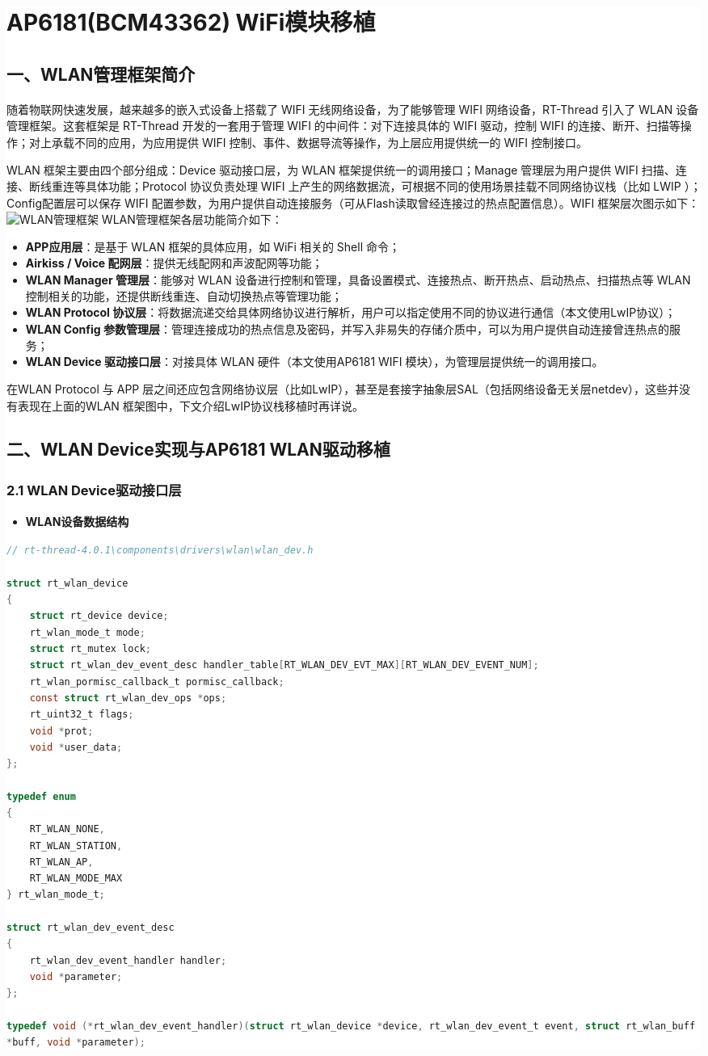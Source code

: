 # AP6181(BCM43362) WiFi模块移植
## 一、WLAN管理框架简介
随着物联网快速发展，越来越多的嵌入式设备上搭载了 WIFI 无线网络设备，为了能够管理 WIFI 网络设备，RT-Thread 引入了 WLAN 设备管理框架。这套框架是 RT-Thread 开发的一套用于管理 WIFI 的中间件：对下连接具体的 WIFI 驱动，控制 WIFI 的连接、断开、扫描等操作；对上承载不同的应用，为应用提供 WIFI 控制、事件、数据导流等操作，为上层应用提供统一的 WIFI 控制接口。

WLAN 框架主要由四个部分组成：Device 驱动接口层，为 WLAN 框架提供统一的调用接口；Manage 管理层为用户提供 WIFI 扫描、连接、断线重连等具体功能；Protocol 协议负责处理 WIFI 上产生的网络数据流，可根据不同的使用场景挂载不同网络协议栈（比如 LWIP ）；Config配置层可以保存 WIFI 配置参数，为用户提供自动连接服务（可从Flash读取曾经连接过的热点配置信息）。WIFI 框架层次图示如下：
![WLAN管理框架](https://img-blog.csdnimg.cn/20200407215108203.png?x-oss-process=image/watermark,type_ZmFuZ3poZW5naGVpdGk,shadow_10,text_aHR0cHM6Ly9ibG9nLmNzZG4ubmV0L20wXzM3NjIxMDc4,size_16,color_FFFFFF,t_70)
WLAN管理框架各层功能简介如下：

 - **APP应用层**：是基于 WLAN 框架的具体应用，如 WiFi 相关的 Shell 命令；
 - **Airkiss / Voice 配网层**：提供无线配网和声波配网等功能；
 - **WLAN Manager 管理层**：能够对 WLAN 设备进行控制和管理，具备设置模式、连接热点、断开热点、启动热点、扫描热点等 WLAN 控制相关的功能，还提供断线重连、自动切换热点等管理功能；
 - **WLAN Protocol 协议层**：将数据流递交给具体网络协议进行解析，用户可以指定使用不同的协议进行通信（本文使用LwIP协议）；
 - **WLAN Config 参数管理层**：管理连接成功的热点信息及密码，并写入非易失的存储介质中，可以为用户提供自动连接曾连热点的服务；
 - **WLAN Device 驱动接口层**：对接具体 WLAN 硬件（本文使用AP6181 WIFI 模块），为管理层提供统一的调用接口。

在WLAN Protocol 与 APP 层之间还应包含网络协议层（比如LwIP），甚至是套接字抽象层SAL（包括网络设备无关层netdev），这些并没有表现在上面的WLAN 框架图中，下文介绍LwIP协议栈移植时再详说。

## 二、WLAN Device实现与AP6181 WLAN驱动移植
### 2.1 WLAN Device驱动接口层

 - **WLAN设备数据结构**

```c
// rt-thread-4.0.1\components\drivers\wlan\wlan_dev.h

struct rt_wlan_device
{
    struct rt_device device;
    rt_wlan_mode_t mode;
    struct rt_mutex lock;
    struct rt_wlan_dev_event_desc handler_table[RT_WLAN_DEV_EVT_MAX][RT_WLAN_DEV_EVENT_NUM];
    rt_wlan_pormisc_callback_t pormisc_callback;
    const struct rt_wlan_dev_ops *ops;
    rt_uint32_t flags;
    void *prot;
    void *user_data;
};

typedef enum
{
    RT_WLAN_NONE,
    RT_WLAN_STATION,
    RT_WLAN_AP,
    RT_WLAN_MODE_MAX
} rt_wlan_mode_t;

struct rt_wlan_dev_event_desc
{
    rt_wlan_dev_event_handler handler;
    void *parameter;
};

typedef void (*rt_wlan_dev_event_handler)(struct rt_wlan_device *device, rt_wlan_dev_event_t event, struct rt_wlan_buff *buff, void *parameter);

```